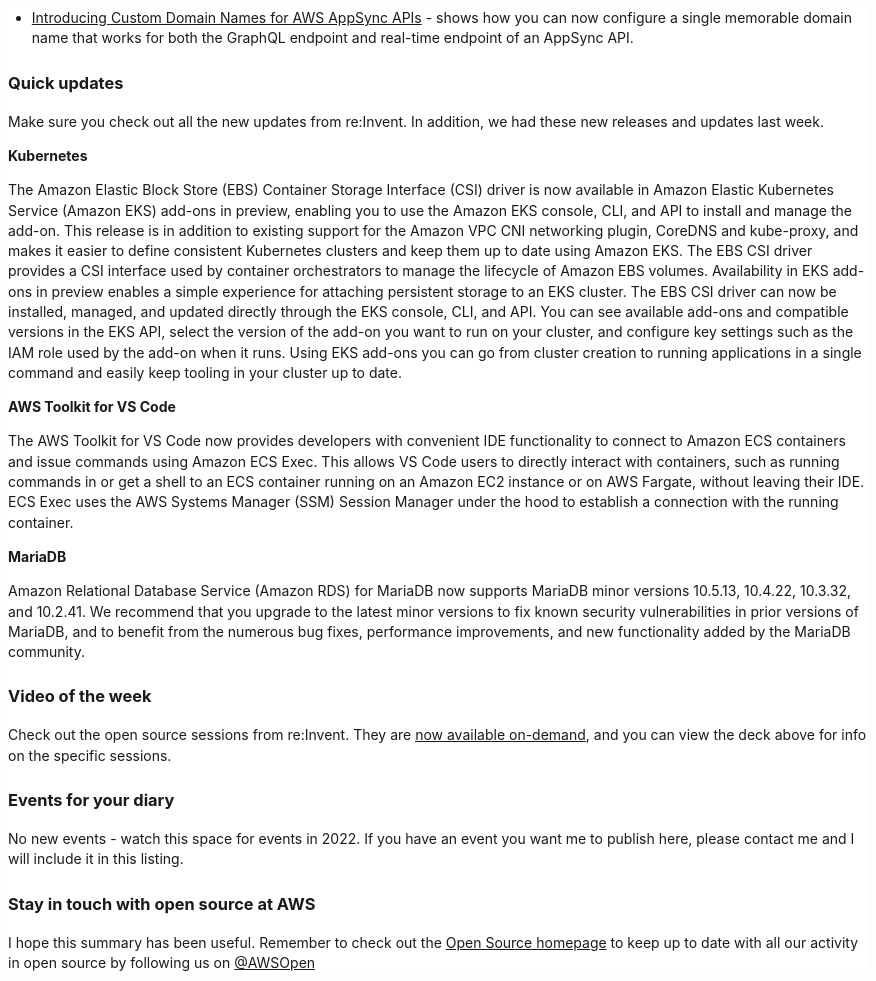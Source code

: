 * [Introducing Custom Domain Names for AWS AppSync APIs](https://aws-oss.beachgeek.co.uk/15x) - shows how you can now configure a single memorable domain name that works for both the GraphQL endpoint and real-time endpoint of an AppSync API.

### Quick updates

Make sure you check out all the new updates from re:Invent. In addition, we had these new releases and updates last week.

**Kubernetes**

The Amazon Elastic Block Store (EBS) Container Storage Interface (CSI) driver is now available in Amazon Elastic Kubernetes Service (Amazon EKS) add-ons in preview, enabling you to use the Amazon EKS console, CLI, and API to install and manage the add-on. This release is in addition to existing support for the Amazon VPC CNI networking plugin, CoreDNS and kube-proxy, and makes it easier to define consistent Kubernetes clusters and keep them up to date using Amazon EKS. The EBS CSI driver provides a CSI interface used by container orchestrators to manage the lifecycle of Amazon EBS volumes. Availability in EKS add-ons in preview enables a simple experience for attaching persistent storage to an EKS cluster. The EBS CSI driver can now be installed, managed, and updated directly through the EKS console, CLI, and API. You can see available add-ons and compatible versions in the EKS API, select the version of the add-on you want to run on your cluster, and configure key settings such as the IAM role used by the add-on when it runs. Using EKS add-ons you can go from cluster creation to running applications in a single command and easily keep tooling in your cluster up to date.

**AWS Toolkit for VS Code**

The AWS Toolkit for VS Code now provides developers with convenient IDE functionality to connect to Amazon ECS containers and issue commands using Amazon ECS Exec. This allows VS Code users to directly interact with containers, such as running commands in or get a shell to an ECS container running on an Amazon EC2 instance or on AWS Fargate, without leaving their IDE. ECS Exec uses the AWS Systems Manager (SSM) Session Manager under the hood to establish a connection with the running container.

**MariaDB**

Amazon Relational Database Service (Amazon RDS) for MariaDB now supports MariaDB minor versions 10.5.13, 10.4.22, 10.3.32, and 10.2.41. We recommend that you upgrade to the latest minor versions to fix known security vulnerabilities in prior versions of MariaDB, and to benefit from the numerous bug fixes, performance improvements, and new functionality added by the MariaDB community.

### Video of the week

Check out the open source sessions from re:Invent. They are [now available on-demand](https://virtual.reinvent.awsevents.com/), and you can view the deck above for info on the specific sessions.

### Events for your diary

No new events - watch this space for events in 2022. If you have an event you want me to publish here, please contact me and I will include it in this listing.

### Stay in touch with open source at AWS

I hope this summary has been useful. Remember to check out the [Open Source homepage](https://aws.amazon.com/opensource/?opensource-all.sort-by=item.additionalFields.startDate&opensource-all.sort-order=asc) to keep up to date with all our activity in open source by following us on [@AWSOpen](https://twitter.com/AWSOpen)


